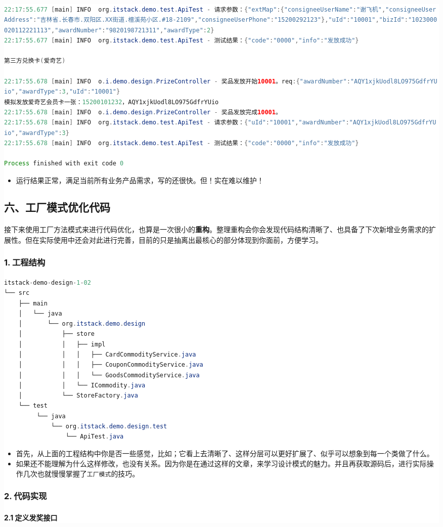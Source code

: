 ```java
22:17:55.677 [main] INFO  org.itstack.demo.test.ApiTest - 请求参数：{"extMap":{"consigneeUserName":"谢飞机","consigneeUserAddress":"吉林省.长春市.双阳区.XX街道.檀溪苑小区.#18-2109","consigneeUserPhone":"15200292123"},"uId":"10001","bizId":"1023000020112221113","awardNumber":"9820198721311","awardType":2}
22:17:55.677 [main] INFO  org.itstack.demo.test.ApiTest - 测试结果：{"code":"0000","info":"发放成功"}

第三方兑换卡(爱奇艺)

22:17:55.678 [main] INFO  o.i.demo.design.PrizeController - 奖品发放开始10001。req:{"awardNumber":"AQY1xjkUodl8LO975GdfrYUio","awardType":3,"uId":"10001"}
模拟发放爱奇艺会员卡一张：15200101232，AQY1xjkUodl8LO975GdfrYUio
22:17:55.678 [main] INFO  o.i.demo.design.PrizeController - 奖品发放完成10001。
22:17:55.678 [main] INFO  org.itstack.demo.test.ApiTest - 请求参数：{"uId":"10001","awardNumber":"AQY1xjkUodl8LO975GdfrYUio","awardType":3}
22:17:55.678 [main] INFO  org.itstack.demo.test.ApiTest - 测试结果：{"code":"0000","info":"发放成功"}

Process finished with exit code 0
```

- 运行结果正常，满足当前所有业务产品需求，写的还很快。但！实在难以维护！

## 六、工厂模式优化代码

接下来使用工厂方法模式来进行代码优化，也算是一次很小的**重构**。整理重构会你会发现代码结构清晰了、也具备了下次新增业务需求的扩展性。但在实际使用中还会对此进行完善，目前的只是抽离出最核心的部分体现到你面前，方便学习。

### 1. 工程结构

```java
itstack-demo-design-1-02
└── src
    ├── main
    │   └── java
    │       └── org.itstack.demo.design
    │           ├── store    
    │           │   ├── impl
    │           │   │   ├── CardCommodityService.java
    │           │   │   ├── CouponCommodityService.java 
    │           │   │   └── GoodsCommodityService.java  
    │           │   └── ICommodity.java
    │           └── StoreFactory.java 
    └── test
         └── java
             └── org.itstack.demo.design.test
                 └── ApiTest.java
```

- 首先，从上面的工程结构中你是否一些感觉，比如；它看上去清晰了、这样分层可以更好扩展了、似乎可以想象到每一个类做了什么。
- 如果还不能理解为什么这样修改，也没有关系。因为你是在通过这样的文章，来学习设计模式的魅力。并且再获取源码后，进行实际操作几次也就慢慢掌握了`工厂模式`的技巧。

### 2. 代码实现

#### 2.1 定义发奖接口

